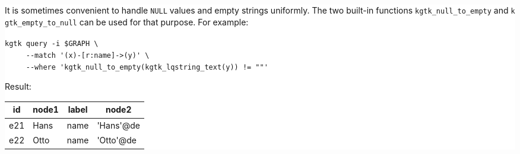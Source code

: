 It is sometimes convenient to handle `NULL` values and empty strings uniformly.
The two built-in functions `kgtk_null_to_empty` and `kgtk_empty_to_null` can be
used for that purpose.  For example:

```
kgtk query -i $GRAPH \
     --match '(x)-[r:name]->(y)' \
     --where 'kgtk_null_to_empty(kgtk_lqstring_text(y)) != ""'
```
Result:

|  id   |  node1  |  label  |  node2      |
|-------|---------|---------|-------------|
|  e21  |  Hans   |  name   |  'Hans'@de  |
|  e22  |  Otto   |  name   |  'Otto'@de  |


